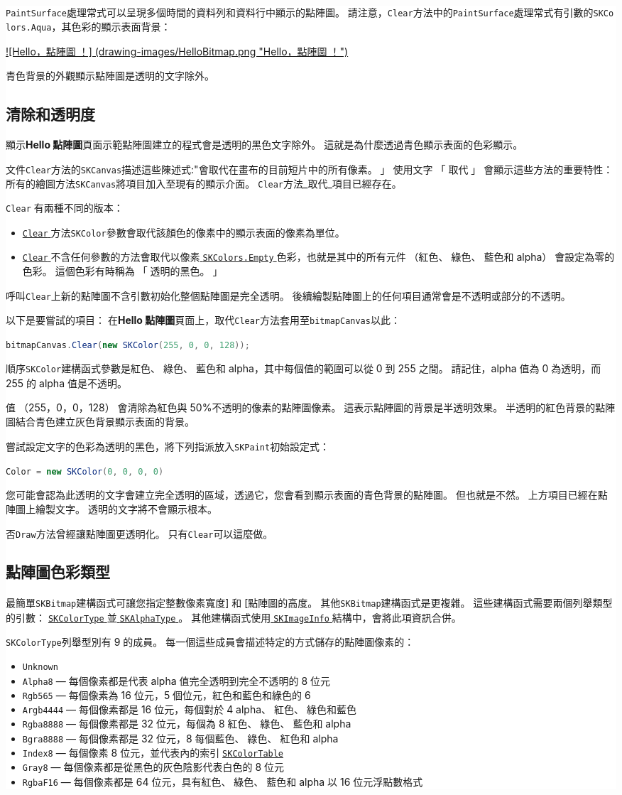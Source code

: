 `PaintSurface`處理常式可以呈現多個時間的資料列和資料行中顯示的點陣圖。 請注意，`Clear`方法中的`PaintSurface`處理常式有引數的`SKColors.Aqua`，其色彩的顯示表面背景：

[![Hello，點陣圖 ！] (drawing-images/HelloBitmap.png "Hello，點陣圖 ！")](drawing-images/HelloBitmap-Large.png#lightbox)

青色背景的外觀顯示點陣圖是透明的文字除外。

## <a name="clearing-and-transparency"></a>清除和透明度

顯示**Hello 點陣圖**頁面示範點陣圖建立的程式會是透明的黑色文字除外。 這就是為什麼透過青色顯示表面的色彩顯示。

文件`Clear`方法的`SKCanvas`描述這些陳述式:"會取代在畫布的目前短片中的所有像素。 」 使用文字 「 取代 」 會顯示這些方法的重要特性： 所有的繪圖方法`SKCanvas`將項目加入至現有的顯示介面。 `Clear`方法_取代_項目已經存在。

`Clear` 有兩種不同的版本： 

- [ `Clear` ](https://developer.xamarin.com/api/member/SkiaSharp.SKCanvas.Clear/p/SkiaSharp.SKColor/)方法`SKColor`參數會取代該顏色的像素中的顯示表面的像素為單位。

- [ `Clear` ](https://developer.xamarin.com/api/member/SkiaSharp.SKCanvas.Clear()/)不含任何參數的方法會取代以像素[ `SKColors.Empty` ](https://developer.xamarin.com/api/property/SkiaSharp.SKColors.Empty/)色彩，也就是其中的所有元件 （紅色、 綠色、 藍色和 alpha） 會設定為零的色彩。 這個色彩有時稱為 「 透明的黑色。 」

呼叫`Clear`上新的點陣圖不含引數初始化整個點陣圖是完全透明。 後續繪製點陣圖上的任何項目通常會是不透明或部分的不透明。

以下是要嘗試的項目： 在**Hello 點陣圖**頁面上，取代`Clear`方法套用至`bitmapCanvas`以此：

```csharp
bitmapCanvas.Clear(new SKColor(255, 0, 0, 128));
```

順序`SKColor`建構函式參數是紅色、 綠色、 藍色和 alpha，其中每個值的範圍可以從 0 到 255 之間。 請記住，alpha 值為 0 為透明，而 255 的 alpha 值是不透明。

值 （255，0，0，128） 會清除為紅色與 50%不透明的像素的點陣圖像素。 這表示點陣圖的背景是半透明效果。 半透明的紅色背景的點陣圖結合青色建立灰色背景顯示表面的背景。

嘗試設定文字的色彩為透明的黑色，將下列指派放入`SKPaint`初始設定式：

```csharp
Color = new SKColor(0, 0, 0, 0)
```

您可能會認為此透明的文字會建立完全透明的區域，透過它，您會看到顯示表面的青色背景的點陣圖。 但也就是不然。 上方項目已經在點陣圖上繪製文字。 透明的文字將不會顯示根本。

否`Draw`方法曾經讓點陣圖更透明化。 只有`Clear`可以這麼做。

## <a name="bitmap-color-types"></a>點陣圖色彩類型

最簡單`SKBitmap`建構函式可讓您指定整數像素寬度] 和 [點陣圖的高度。 其他`SKBitmap`建構函式是更複雜。 這些建構函式需要兩個列舉類型的引數： [ `SKColorType` ](https://developer.xamarin.com/api/type/SkiaSharp.SKColorType/)並[ `SKAlphaType` ](https://developer.xamarin.com/api/type/SkiaSharp.SKAlphaType/)。 其他建構函式使用[ `SKImageInfo` ](https://developer.xamarin.com/api/type/SkiaSharp.SKImageInfo/)結構中，會將此項資訊合併。

`SKColorType`列舉型別有 9 的成員。 每一個這些成員會描述特定的方式儲存的點陣圖像素的：

- `Unknown`
- `Alpha8` &mdash; 每個像素都是代表 alpha 值完全透明到完全不透明的 8 位元
- `Rgb565` &mdash; 每個像素為 16 位元，5 個位元，紅色和藍色和綠色的 6
- `Argb4444` &mdash; 每個像素都是 16 位元，每個對於 4 alpha、 紅色、 綠色和藍色
- `Rgba8888` &mdash; 每個像素都是 32 位元，每個為 8 紅色、 綠色、 藍色和 alpha
- `Bgra8888` &mdash; 每個像素都是 32 位元，8 每個藍色、 綠色、 紅色和 alpha
- `Index8` &mdash; 每個像素 8 位元，並代表內的索引 [`SKColorTable`](https://developer.xamarin.com/api/type/SkiaSharp.SKColorTable/)
- `Gray8` &mdash; 每個像素都是從黑色的灰色陰影代表白色的 8 位元
- `RgbaF16` &mdash; 每個像素都是 64 位元，具有紅色、 綠色、 藍色和 alpha 以 16 位元浮點數格式
